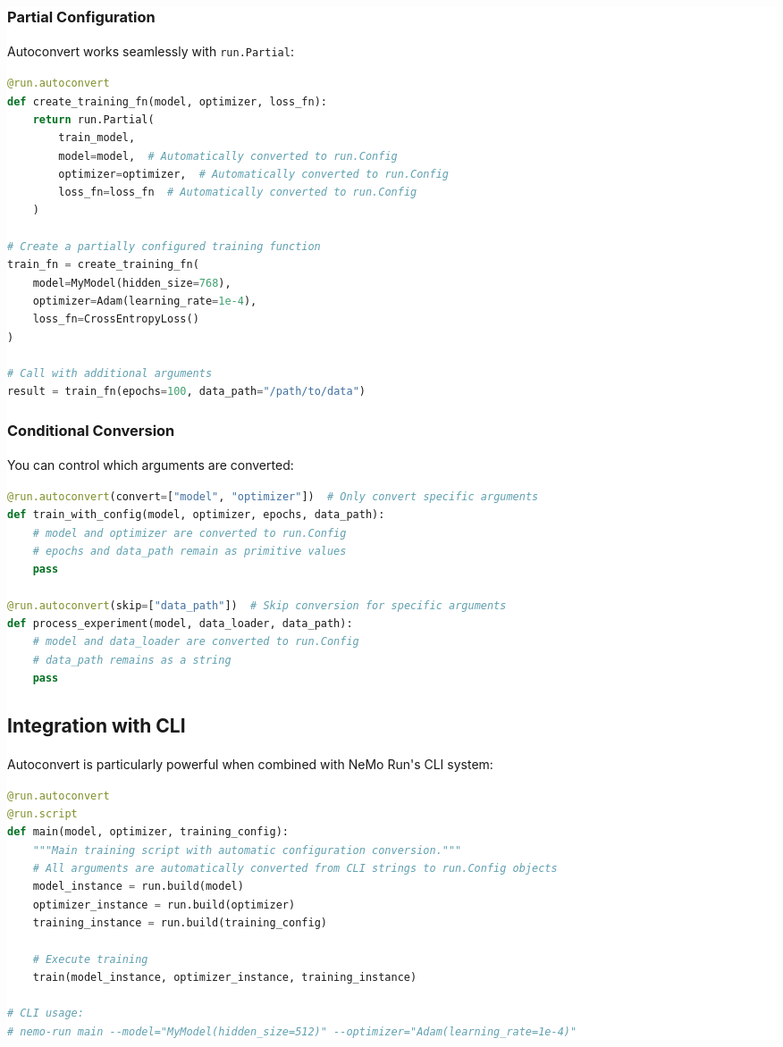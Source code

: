 ### Partial Configuration

Autoconvert works seamlessly with `run.Partial`:

```python
@run.autoconvert
def create_training_fn(model, optimizer, loss_fn):
    return run.Partial(
        train_model,
        model=model,  # Automatically converted to run.Config
        optimizer=optimizer,  # Automatically converted to run.Config
        loss_fn=loss_fn  # Automatically converted to run.Config
    )

# Create a partially configured training function
train_fn = create_training_fn(
    model=MyModel(hidden_size=768),
    optimizer=Adam(learning_rate=1e-4),
    loss_fn=CrossEntropyLoss()
)

# Call with additional arguments
result = train_fn(epochs=100, data_path="/path/to/data")
```

### Conditional Conversion

You can control which arguments are converted:

```python
@run.autoconvert(convert=["model", "optimizer"])  # Only convert specific arguments
def train_with_config(model, optimizer, epochs, data_path):
    # model and optimizer are converted to run.Config
    # epochs and data_path remain as primitive values
    pass

@run.autoconvert(skip=["data_path"])  # Skip conversion for specific arguments
def process_experiment(model, data_loader, data_path):
    # model and data_loader are converted to run.Config
    # data_path remains as a string
    pass
```

## Integration with CLI

Autoconvert is particularly powerful when combined with NeMo Run's CLI system:

```python
@run.autoconvert
@run.script
def main(model, optimizer, training_config):
    """Main training script with automatic configuration conversion."""
    # All arguments are automatically converted from CLI strings to run.Config objects
    model_instance = run.build(model)
    optimizer_instance = run.build(optimizer)
    training_instance = run.build(training_config)

    # Execute training
    train(model_instance, optimizer_instance, training_instance)

# CLI usage:
# nemo-run main --model="MyModel(hidden_size=512)" --optimizer="Adam(learning_rate=1e-4)"
```
